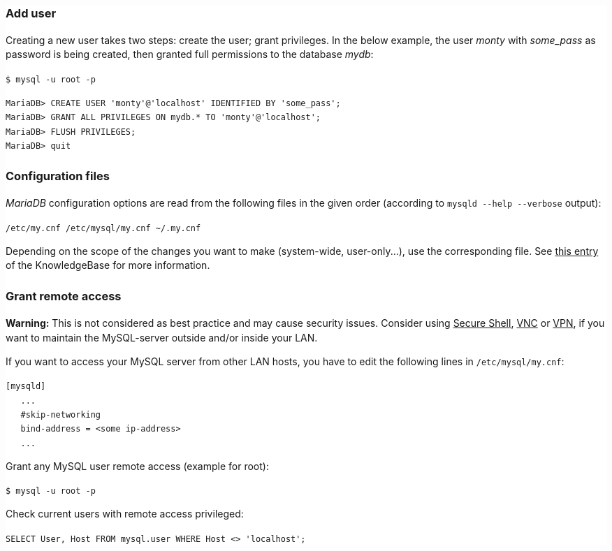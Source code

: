 ### Add user

Creating a new user takes two steps: create the user; grant privileges. In the below example, the user *monty* with *some_pass* as password is being created, then granted full permissions to the database *mydb*:

 `$ mysql -u root -p` 
```
MariaDB> CREATE USER 'monty'@'localhost' IDENTIFIED BY 'some_pass';
MariaDB> GRANT ALL PRIVILEGES ON mydb.* TO 'monty'@'localhost';
MariaDB> FLUSH PRIVILEGES;
MariaDB> quit
```

### Configuration files

*MariaDB* configuration options are read from the following files in the given order (according to `mysqld --help --verbose` output):

```
/etc/my.cnf /etc/mysql/my.cnf ~/.my.cnf

```

Depending on the scope of the changes you want to make (system-wide, user-only...), use the corresponding file. See [this entry](https://mariadb.com/kb/en/mariadb/documentation/getting-started/starting-and-stopping-mariadb/mysqld-configuration-files-and-groups/) of the KnowledgeBase for more information.

### Grant remote access

**Warning:** This is not considered as best practice and may cause security issues. Consider using [Secure Shell](/index.php/Secure_Shell "Secure Shell"), [VNC](/index.php/VNC "VNC") or [VPN](/index.php/VPN "VPN"), if you want to maintain the MySQL-server outside and/or inside your LAN.

If you want to access your MySQL server from other LAN hosts, you have to edit the following lines in `/etc/mysql/my.cnf`:

```
[mysqld]
   ...
   #skip-networking
   bind-address = <some ip-address>
   ...

```

Grant any MySQL user remote access (example for root):

```
$ mysql -u root -p

```

Check current users with remote access privileged:

```
SELECT User, Host FROM mysql.user WHERE Host <> 'localhost';

```
